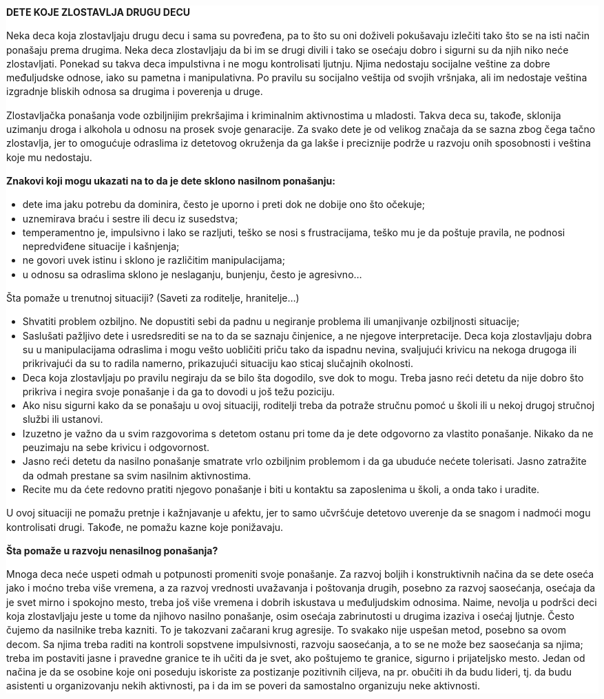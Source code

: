 **DETE KOJE ZLOSTAVLJA DRUGU DECU**

Neka deca koja zlostavljaju drugu decu i sama su povređena, pa to što su oni doživeli pokušavaju izlečiti tako što se na isti način ponašaju prema drugima. Neka deca zlostavljaju da bi im se drugi divili i tako se osećaju dobro i sigurni su da njih niko neće zlostavljati. Ponekad su takva deca impulstivna i ne mogu kontrolisati ljutnju. Njima nedostaju socijalne veštine za dobre međuljudske odnose, iako su pametna i manipulativna. Po pravilu su socijalno veštija od svojih vršnjaka, ali im nedostaje veština izgradnje bliskih odnosa sa drugima i poverenja u druge.

Zlostavljačka ponašanja vode ozbiljnijim prekršajima i kriminalnim aktivnostima u mladosti. Takva deca su, takođe, sklonija uzimanju droga i alkohola u odnosu na prosek svoje genaracije. Za svako dete je od velikog značaja da se sazna zbog čega tačno zlostavlja, jer to omogućuje odraslima iz detetovog okruženja da ga lakše i preciznije podrže u razvoju onih sposobnosti i veština koje mu nedostaju.

**Znakovi koji mogu ukazati na to da je dete sklono nasilnom ponašanju:**

* dete ima jaku potrebu da dominira, često je uporno i preti dok ne dobije ono što očekuje;
* uznemirava braću i sestre ili decu iz susedstva;
* temperamentno je, impulsivno i lako se razljuti, teško se nosi s frustracijama, teško mu je da poštuje pravila, ne podnosi nepredviđene situacije i kašnjenja;
* ne govori uvek istinu i sklono je različitim manipulacijama;
* u odnosu sa odraslima sklono je neslaganju, bunjenju, često je agresivno…

Šta pomaže u trenutnoj situaciji? (Saveti za roditelje, hranitelje…)

* Shvatiti problem ozbiljno. Ne dopustiti sebi da padnu u negiranje problema ili umanjivanje ozbiljnosti situacije;
* Saslušati pažljivo dete i usredsrediti se na to da se saznaju činjenice, a ne njegove interpretacije. Deca koja zlostavljaju dobra su u manipulacijama odraslima i mogu vešto uobličiti priču tako da ispadnu nevina, svaljujući krivicu na nekoga drugoga ili prikrivajući da su to radila namerno, prikazujući situaciju kao sticaj slučajnih okolnosti.
* Deca koja zlostavljaju po pravilu negiraju da se bilo šta dogodilo, sve dok to mogu. Treba jasno reći detetu da nije dobro što prikriva i negira svoje ponašanje i da ga to dovodi u još težu poziciju.
* Ako nisu sigurni kako da se ponašaju u ovoj situaciji, roditelji treba da potraže stručnu pomoć u školi ili u nekoj drugoj stručnoj službi ili ustanovi.
* Izuzetno je važno da u svim razgovorima s detetom ostanu pri tome da je dete odgovorno za vlastito ponašanje. Nikako da ne peuzimaju na sebe krivicu i odgovornost.
* Jasno reći detetu da nasilno ponašanje smatrate vrlo ozbiljnim problemom i da ga ubuduće nećete tolerisati. Jasno zatražite da odmah prestane sa svim nasilnim aktivnostima.
* Recite mu da ćete redovno pratiti njegovo ponašanje i biti u kontaktu sa zaposlenima u školi, a onda tako i uradite.

U ovoj situaciji ne pomažu pretnje i kažnjavanje u afektu, jer to samo učvršćuje detetovo uverenje da se snagom i nadmoći mogu kontrolisati drugi. Takođe, ne pomažu kazne koje ponižavaju.

**Šta pomaže u razvoju nenasilnog ponašanja?**

Mnoga deca neće uspeti odmah u potpunosti promeniti svoje ponašanje. Za razvoj boljih i konstruktivnih načina da se dete oseća jako i moćno treba više vremena, a za razvoj vrednosti uvažavanja i poštovanja drugih, posebno za razvoj saosećanja, osećaja da je svet mirno i spokojno mesto, treba još više vremena i dobrih iskustava u međuljudskim odnosima. Naime, nevolja u podršci deci koja zlostavljaju jeste u tome da njihovo nasilno ponašanje, osim osećaja zabrinutosti u drugima izaziva i osećaj ljutnje. Često čujemo da nasilnike treba kazniti. To je takozvani začarani krug agresije. To svakako nije uspešan metod, posebno sa ovom decom. Sa njima treba raditi na kontroli sopstvene impulsivnosti, razvoju saosećanja, a to se ne može bez saosećanja sa njima; treba im postaviti jasne i pravedne granice te ih učiti da je svet, ako poštujemo te granice, sigurno i prijateljsko mesto. Jedan od načina je da se osobine koje oni poseduju iskoriste za postizanje pozitivnih ciljeva, na pr. obučiti ih da budu lideri, tj. da budu asistenti u organizovanju nekih aktivnosti, pa i da im se poveri da samostalno organizuju neke aktivnosti.